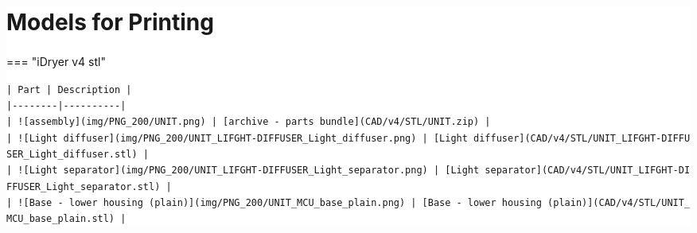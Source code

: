 # Models for Printing


=== "iDryer v4 stl"

    | Part | Description |
    |--------|----------|
    | ![assembly](img/PNG_200/UNIT.png) | [archive - parts bundle](CAD/v4/STL/UNIT.zip) |
    | ![Light diffuser](img/PNG_200/UNIT_LIFGHT-DIFFUSER_Light_diffuser.png) | [Light diffuser](CAD/v4/STL/UNIT_LIFGHT-DIFFUSER_Light_diffuser.stl) |
    | ![Light separator](img/PNG_200/UNIT_LIFGHT-DIFFUSER_Light_separator.png) | [Light separator](CAD/v4/STL/UNIT_LIFGHT-DIFFUSER_Light_separator.stl) |
    | ![Base - lower housing (plain)](img/PNG_200/UNIT_MCU_base_plain.png) | [Base - lower housing (plain)](CAD/v4/STL/UNIT_MCU_base_plain.stl) |